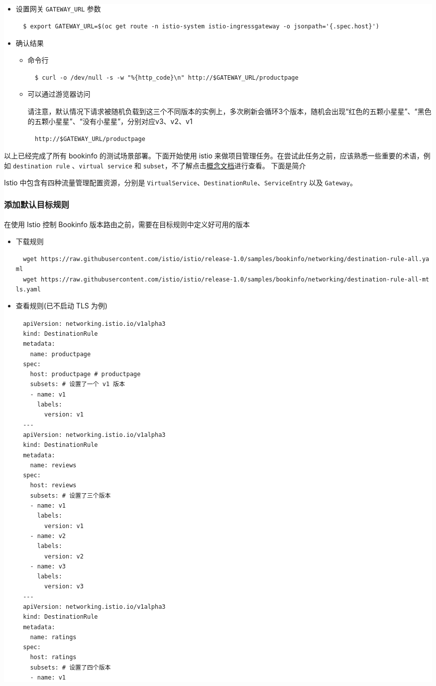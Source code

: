 - 设置网关 `GATEWAY_URL` 参数

		$ export GATEWAY_URL=$(oc get route -n istio-system istio-ingressgateway -o jsonpath='{.spec.host}')

- 确认结果
	- 命令行

			$ curl -o /dev/null -s -w "%{http_code}\n" http://$GATEWAY_URL/productpage
	- 可以通过游览器访问

		请注意，默认情况下请求被随机负载到这三个不同版本的实例上，多次刷新会循环3个版本，随机会出现“红色的五颗小星星”、“黑色的五颗小星星”、“没有小星星”，分别对应v3、v2、v1

			http://$GATEWAY_URL/productpage

以上已经完成了所有 bookinfo 的测试场景部署。下面开始使用 istio 来做项目管理任务。在尝试此任务之前，应该熟悉一些重要的术语，例如 `destination rule` 、`virtual service` 和 `subset`，不了解点击[概念文档](https://istio.io/zh/docs/concepts/traffic-management)进行查看。 下面是简介

Istio 中包含有四种流量管理配置资源，分别是 `VirtualService`、`DestinationRule`、`ServiceEntry` 以及 `Gateway`。
	 
### 添加默认目标规则
在使用 Istio 控制 Bookinfo 版本路由之前，需要在目标规则中定义好可用的版本

- 下载规则

		wget https://raw.githubusercontent.com/istio/istio/release-1.0/samples/bookinfo/networking/destination-rule-all.yaml
		wget https://raw.githubusercontent.com/istio/istio/release-1.0/samples/bookinfo/networking/destination-rule-all-mtls.yaml
- 查看规则(已不启动 TLS 为例)

		apiVersion: networking.istio.io/v1alpha3
		kind: DestinationRule
		metadata:
		  name: productpage
		spec:
		  host: productpage # productpage 
		  subsets: # 设置了一个 v1 版本
		  - name: v1 
		    labels:
		      version: v1
		---
		apiVersion: networking.istio.io/v1alpha3
		kind: DestinationRule
		metadata:
		  name: reviews
		spec:
		  host: reviews
		  subsets: # 设置了三个版本
		  - name: v1
		    labels:
		      version: v1
		  - name: v2
		    labels:
		      version: v2
		  - name: v3
		    labels:
		      version: v3
		---
		apiVersion: networking.istio.io/v1alpha3
		kind: DestinationRule
		metadata:
		  name: ratings
		spec:
		  host: ratings
		  subsets: # 设置了四个版本
		  - name: v1